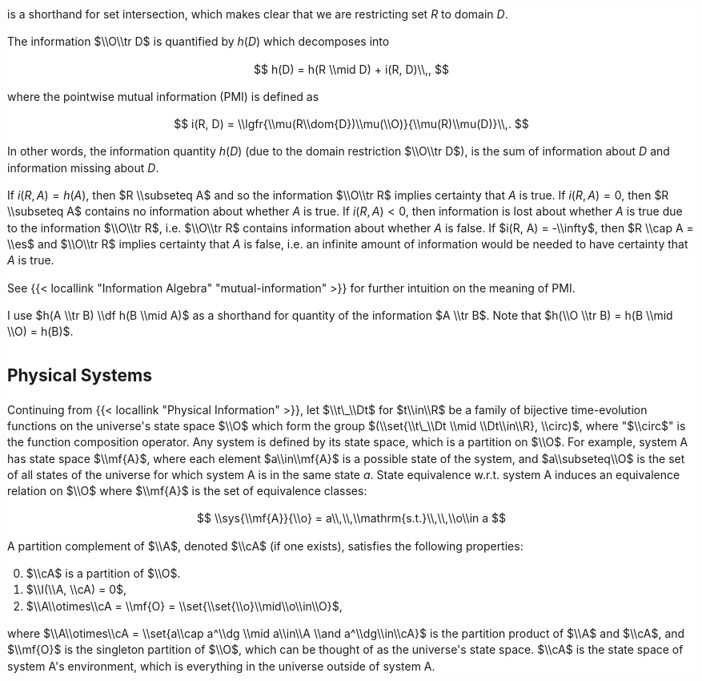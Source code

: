 is a shorthand for set intersection, which makes clear that we are restricting set $R$ to domain $D$.

The information $\\O\\tr D$ is quantified by $h(D)$ which decomposes into 

$$
h(D) = h(R \\mid D) + i(R, D)\\,,
$$

where the pointwise mutual information (PMI) is defined as

$$
i(R, D) = \\lgfr{\\mu(R\\dom{D})\\mu(\\O)}{\\mu(R)\\mu(D)}\\,.
$$

In other words, the information quantity $h(D)$ (due to the domain restriction $\\O\\tr D$), is the sum of information about $D$ and information missing about $D$.

If $i(R, A) = h(A)$, then $R \\subseteq A$ and so the information $\\O\\tr R$ implies certainty that $A$ is true.
If $i(R, A) = 0$, then $R \\subseteq A$ contains no information about whether $A$ is true.
If $i(R, A) < 0$, then information is lost about whether $A$ is true due to the information $\\O\\tr R$, i.e. $\\O\\tr R$ contains information about whether $A$ is false.
If $i(R, A) = -\\infty$, then $R \\cap A = \\es$ and $\\O\\tr R$ implies certainty that $A$ is false, i.e. an infinite amount of information would be needed to have certainty that $A$ is true.

See {{< locallink "Information Algebra" "mutual-information" >}} for further intuition on the meaning of PMI.

I use $h(A \\tr B) \\df h(B \\mid A)$ as a shorthand for quantity of the information $A \\tr B$. Note that $h(\\O \\tr B) = h(B \\mid \\O) = h(B)$.

## Physical Systems

Continuing from {{< locallink "Physical Information" >}}, let $\\t\_\\Dt$ for $t\\in\\R$ be a family of bijective time-evolution functions on the universe's state space $\\O$ which form the group $(\\set{\\t\_\\Dt \\mid \\Dt\\in\\R}, \\circ)$, where "$\\circ$" is the function composition operator. Any system is defined by its state space, which is a partition on $\\O$. For example, system A has state space $\\mf{A}$, where each element $a\\in\\mf{A}$ is a possible state of the system, and $a\\subseteq\\O$ is the set of all states of the universe for which system A is in the same state $a$. State equivalence w.r.t. system A induces an equivalence relation on $\\O$ where $\\mf{A}$ is the set of equivalence classes:

$$
\\sys{\\mf{A}}{\\o} = a\\,\\,\\mathrm{s.t.}\\,\\,\\o\\in a
$$

A partition complement of $\\A$, denoted $\\cA$ (if one exists), satisfies the following properties:

0. $\\cA$ is a partition of $\\O$.
1. $\\I(\\A, \\cA) = 0$,
2. $\\A\\otimes\\cA = \\mf{O} = \\set{\\set{\\o}\\mid\\o\\in\\O}$,

where $\\A\\otimes\\cA = \\set{a\\cap a^\\dg \\mid a\\in\\A \\and a^\\dg\\in\\cA}$ is the partition product of $\\A$ and $\\cA$, and $\\mf{O}$ is the singleton partition of $\\O$, which can be thought of as the universe's state space. $\\cA$ is the state space of system A's environment, which is everything in the universe outside of system A. 

